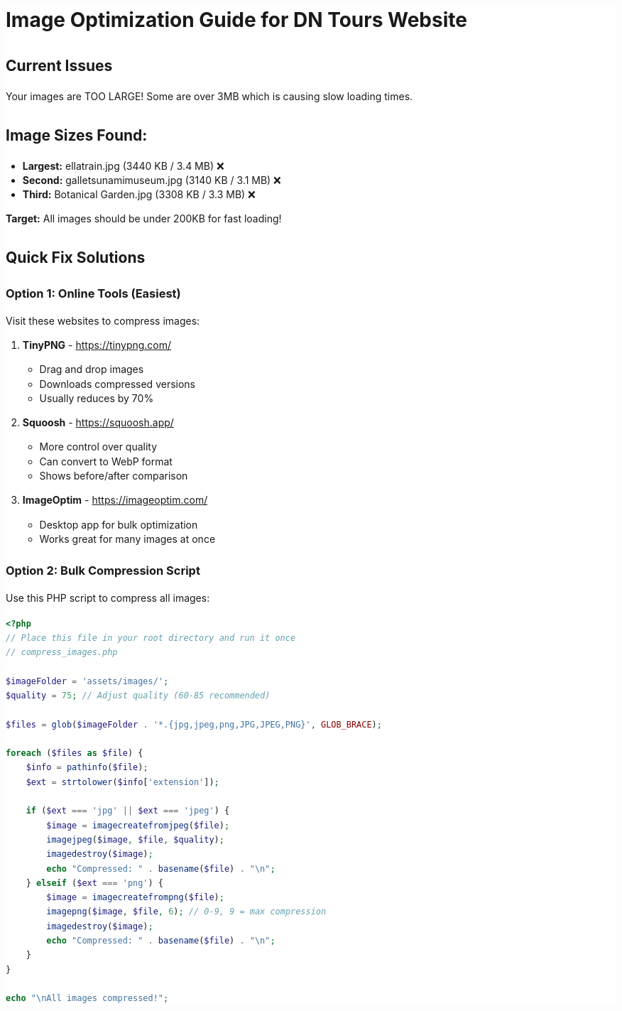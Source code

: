# Image Optimization Guide for DN Tours Website

## Current Issues
Your images are TOO LARGE! Some are over 3MB which is causing slow loading times.

## Image Sizes Found:
- **Largest:** ellatrain.jpg (3440 KB / 3.4 MB) ❌
- **Second:** galletsunamimuseum.jpg (3140 KB / 3.1 MB) ❌
- **Third:** Botanical Garden.jpg (3308 KB / 3.3 MB) ❌

**Target:** All images should be under 200KB for fast loading!

## Quick Fix Solutions

### Option 1: Online Tools (Easiest)
Visit these websites to compress images:

1. **TinyPNG** - https://tinypng.com/
   - Drag and drop images
   - Downloads compressed versions
   - Usually reduces by 70%

2. **Squoosh** - https://squoosh.app/
   - More control over quality
   - Can convert to WebP format
   - Shows before/after comparison

3. **ImageOptim** - https://imageoptim.com/
   - Desktop app for bulk optimization
   - Works great for many images at once

### Option 2: Bulk Compression Script
Use this PHP script to compress all images:

```php
<?php
// Place this file in your root directory and run it once
// compress_images.php

$imageFolder = 'assets/images/';
$quality = 75; // Adjust quality (60-85 recommended)

$files = glob($imageFolder . '*.{jpg,jpeg,png,JPG,JPEG,PNG}', GLOB_BRACE);

foreach ($files as $file) {
    $info = pathinfo($file);
    $ext = strtolower($info['extension']);
    
    if ($ext === 'jpg' || $ext === 'jpeg') {
        $image = imagecreatefromjpeg($file);
        imagejpeg($image, $file, $quality);
        imagedestroy($image);
        echo "Compressed: " . basename($file) . "\n";
    } elseif ($ext === 'png') {
        $image = imagecreatefrompng($file);
        imagepng($image, $file, 6); // 0-9, 9 = max compression
        imagedestroy($image);
        echo "Compressed: " . basename($file) . "\n";
    }
}

echo "\nAll images compressed!";
```